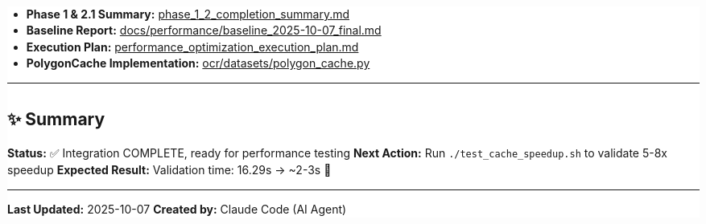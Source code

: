 - **Phase 1 & 2.1 Summary:** [phase_1_2_completion_summary.md](./phase_1_2_completion_summary.md)
- **Baseline Report:** [docs/performance/baseline_2025-10-07_final.md](../../../performance/baseline_2025-10-07_final.md)
- **Execution Plan:** [performance_optimization_execution_plan.md](./performance_optimization_execution_plan.md)
- **PolygonCache Implementation:** [ocr/datasets/polygon_cache.py](../../../ocr/datasets/polygon_cache.py)

---

## ✨ Summary

**Status:** ✅ Integration COMPLETE, ready for performance testing
**Next Action:** Run `./test_cache_speedup.sh` to validate 5-8x speedup
**Expected Result:** Validation time: 16.29s → ~2-3s 🚀

---

**Last Updated:** 2025-10-07
**Created by:** Claude Code (AI Agent)
